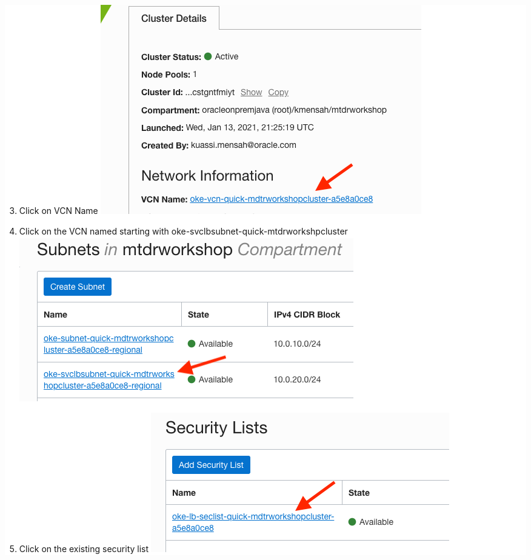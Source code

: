 3. Click on VCN Name
  ![](images/VCN-name.png " ")
4. Click on  the VCN named starting with oke-svclbsubnet-quick-mtdrworkshpcluster
  ![](images/oke-svclbsubnet.png " ")

5. Click on the existing security list
  ![](images/Add-security-lists.png " ")
